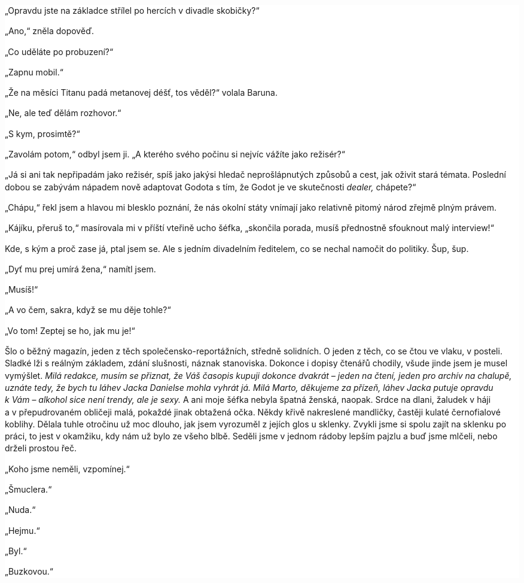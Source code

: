 „Opravdu jste na základce střílel po hercích v divadle skobičky?“

„Ano,“ zněla dopověď.

„Co uděláte po probuzení?“

„Zapnu mobil.“

„Že na měsíci Titanu padá metanovej déšť, tos věděl?“ volala Baruna.

„Ne, ale teď dělám rozhovor.“

„S kym, prosimtě?“

„Zavolám potom,“ odbyl jsem ji. „A kterého svého počinu si nejvíc vážíte jako režisér?“

„Já si ani tak nepřipadám jako režisér, spíš jako jakýsi hledač neprošlápnutých způsobů a cest, jak oživit stará témata. Poslední dobou se zabývám nápadem nově adaptovat Godota s tím, že Godot je ve skutečnosti _dealer,_ chápete?“

„Chápu,“ řekl jsem a hlavou mi blesklo poznání, že nás okolní státy vnímají jako relativně pitomý národ zřejmě plným právem.

„Kájíku, přeruš to,“ masírovala mi v příští vteřině ucho šéfka, „skončila porada, musíš přednostně sfouknout malý interview!“

Kde, s kým a proč zase já, ptal jsem se. Ale s jedním divadelním ředitelem, co se nechal namočit do politiky. Šup, šup.

„Dyť mu prej umírá žena,“ namítl jsem.

„Musíš!“

„A vo čem, sakra, když se mu děje tohle?“

„Vo tom! Zeptej se ho, jak mu je!“

Šlo o běžný magazín, jeden z těch společensko-reportážních, středně solidních. O jeden z těch, co se čtou ve vlaku, v posteli. Sladké lži s reálným základem, zdání slušnosti, náznak stanoviska. Dokonce i dopisy čtenářů chodily, všude jinde jsem je musel vymýšlet. _Milá redakce, musím se přiznat, že Váš časopis kupuji dokonce dvakrát – jeden na čtení, jeden pro archív na chalupě, uznáte tedy, že bych tu láhev Jacka Danielse mohla vyhrát já. Milá Marto, děkujeme za přízeň, láhev Jacka putuje opravdu k Vám_ – _alkohol sice není trendy, ale je sexy._ A ani moje šéfka nebyla špatná ženská, naopak. Srdce na dlani, žaludek v háji a v přepudrovaném obličeji malá, pokaždé jinak obtažená očka. Někdy křivě nakreslené mandličky, častěji kulaté černofialové koblihy. Dělala tuhle otročinu už moc dlouho, jak jsem vyrozuměl z jejích glos u sklenky. Zvykli jsme si spolu zajít na sklenku po práci, to jest v okamžiku, kdy nám už bylo ze všeho blbě. Seděli jsme v jednom rádoby lepším pajzlu a buď jsme mlčeli, nebo drželi prostou řeč.

„Koho jsme neměli, vzpomínej.“

„Šmuclera.“

„Nuda.“

„Hejmu.“

„Byl.“

„Buzkovou.“
